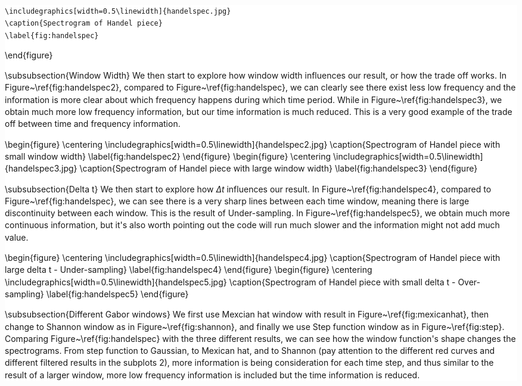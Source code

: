     \includegraphics[width=0.5\linewidth]{handelspec.jpg}
    \caption{Spectrogram of Handel piece}
    \label{fig:handelspec}
\end{figure}

\subsubsection{Window Width}
We then start to explore how window width influences our result, or how the trade off works. In Figure~\ref{fig:handelspec2}, compared to Figure~\ref{fig:handelspec}, we can clearly see there exist less low frequency and the information is more clear about which frequency happens during which time period. While in Figure~\ref{fig:handelspec3}, we obtain much more low frequency information, but our time information is much reduced. This is a very good example of the trade off between time and frequency information.

\begin{figure}
    \centering
    \includegraphics[width=0.5\linewidth]{handelspec2.jpg}
    \caption{Spectrogram of Handel piece with small window width}
    \label{fig:handelspec2}
\end{figure}
\begin{figure}
    \centering
    \includegraphics[width=0.5\linewidth]{handelspec3.jpg}
    \caption{Spectrogram of Handel piece with large window width}
    \label{fig:handelspec3}
\end{figure}

\subsubsection{Delta t}
We then start to explore how $\Delta t$ influences our result. In Figure~\ref{fig:handelspec4}, compared to Figure~\ref{fig:handelspec}, we can see there is a very sharp lines between each time window, meaning there is large discontinuity between each window. This is the result of Under-sampling. In Figure~\ref{fig:handelspec5}, we obtain much more continuous information, but it's also worth pointing out the code will run much slower and the information might not add much value.

\begin{figure}
    \centering
    \includegraphics[width=0.5\linewidth]{handelspec4.jpg}
    \caption{Spectrogram of Handel piece with large delta t - Under-sampling}
    \label{fig:handelspec4}
\end{figure}
\begin{figure}
    \centering
    \includegraphics[width=0.5\linewidth]{handelspec5.jpg}
    \caption{Spectrogram of Handel piece with small delta t - Over-sampling}
    \label{fig:handelspec5}
\end{figure}

\subsubsection{Different Gabor windows}
We first use Mexcian hat window with result in  Figure~\ref{fig:mexicanhat}, then change to Shannon window as in Figure~\ref{fig:shannon}, and finally we use Step function window as in Figure~\ref{fig:step}. Comparing Figure~\ref{fig:handelspec} with the three different results, we can see how the window function's shape changes the spectrograms. From step function to Gaussian, to Mexican hat, and to Shannon (pay attention to the different red curves and different filtered results in the subplots 2), more information is being consideration for each time step, and thus similar to the result of a larger window, more low frequency information is included but the time information is reduced.

